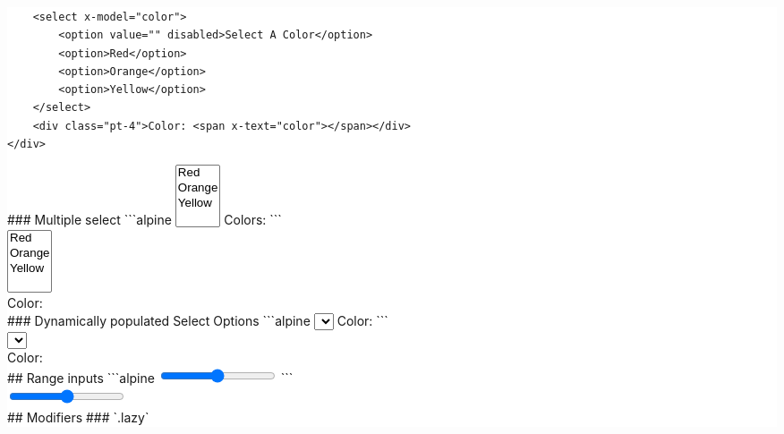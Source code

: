         <select x-model="color">
            <option value="" disabled>Select A Color</option>
            <option>Red</option>
            <option>Orange</option>
            <option>Yellow</option>
        </select>
        <div class="pt-4">Color: <span x-text="color"></span></div>
    </div>
</div>
### Multiple select
```alpine
<select x-model="color" multiple>
    <option>Red</option>
    <option>Orange</option>
    <option>Yellow</option>
</select>
Colors: <span x-text="color"></span>
```
<div class="demo">
    <div x-data="{ color: '' }">
        <select x-model="color" multiple>
            <option>Red</option>
            <option>Orange</option>
            <option>Yellow</option>
        </select>
        <div class="pt-4">Color: <span x-text="color"></span></div>
    </div>
</div>
### Dynamically populated Select Options
```alpine
<select x-model="color">
    <template x-for="color in ['Red', 'Orange', 'Yellow']">
        <option x-text="color"></option>
    </template>
</select>
Color: <span x-text="color"></span>
```
<div class="demo">
    <div x-data="{ color: '' }">
        <select x-model="color">
            <template x-for="color in ['Red', 'Orange', 'Yellow']">
                <option x-text="color"></option>
            </template>
        </select>
        <div class="pt-4">Color: <span x-text="color"></span></div>
    </div>
</div>
## Range inputs
```alpine
<input type="range" x-model="range" min="0" max="1" step="0.1">
<span x-text="range"></span>
```
<div class="demo">
    <div x-data="{ range: 0.5 }">
        <input type="range" x-model="range" min="0" max="1" step="0.1">
        <div class="pt-4" x-text="range"></div>
    </div>
</div>
## Modifiers
### `.lazy`